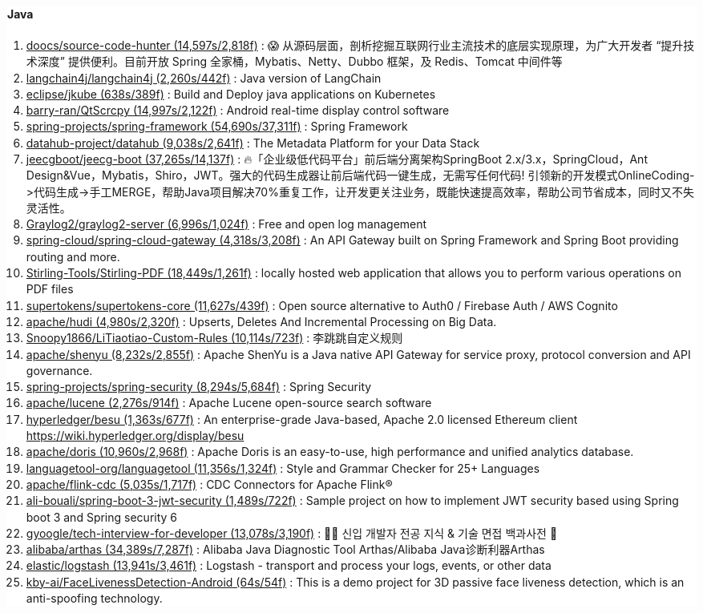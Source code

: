 #### Java
1. [doocs/source-code-hunter (14,597s/2,818f)](https://github.com/doocs/source-code-hunter) : 😱 从源码层面，剖析挖掘互联网行业主流技术的底层实现原理，为广大开发者 “提升技术深度” 提供便利。目前开放 Spring 全家桶，Mybatis、Netty、Dubbo 框架，及 Redis、Tomcat 中间件等
2. [langchain4j/langchain4j (2,260s/442f)](https://github.com/langchain4j/langchain4j) : Java version of LangChain
3. [eclipse/jkube (638s/389f)](https://github.com/eclipse/jkube) : Build and Deploy java applications on Kubernetes
4. [barry-ran/QtScrcpy (14,997s/2,122f)](https://github.com/barry-ran/QtScrcpy) : Android real-time display control software
5. [spring-projects/spring-framework (54,690s/37,311f)](https://github.com/spring-projects/spring-framework) : Spring Framework
6. [datahub-project/datahub (9,038s/2,641f)](https://github.com/datahub-project/datahub) : The Metadata Platform for your Data Stack
7. [jeecgboot/jeecg-boot (37,265s/14,137f)](https://github.com/jeecgboot/jeecg-boot) : 🔥「企业级低代码平台」前后端分离架构SpringBoot 2.x/3.x，SpringCloud，Ant Design&Vue，Mybatis，Shiro，JWT。强大的代码生成器让前后端代码一键生成，无需写任何代码! 引领新的开发模式OnlineCoding->代码生成->手工MERGE，帮助Java项目解决70%重复工作，让开发更关注业务，既能快速提高效率，帮助公司节省成本，同时又不失灵活性。
8. [Graylog2/graylog2-server (6,996s/1,024f)](https://github.com/Graylog2/graylog2-server) : Free and open log management
9. [spring-cloud/spring-cloud-gateway (4,318s/3,208f)](https://github.com/spring-cloud/spring-cloud-gateway) : An API Gateway built on Spring Framework and Spring Boot providing routing and more.
10. [Stirling-Tools/Stirling-PDF (18,449s/1,261f)](https://github.com/Stirling-Tools/Stirling-PDF) : locally hosted web application that allows you to perform various operations on PDF files
11. [supertokens/supertokens-core (11,627s/439f)](https://github.com/supertokens/supertokens-core) : Open source alternative to Auth0 / Firebase Auth / AWS Cognito
12. [apache/hudi (4,980s/2,320f)](https://github.com/apache/hudi) : Upserts, Deletes And Incremental Processing on Big Data.
13. [Snoopy1866/LiTiaotiao-Custom-Rules (10,114s/723f)](https://github.com/Snoopy1866/LiTiaotiao-Custom-Rules) : 李跳跳自定义规则
14. [apache/shenyu (8,232s/2,855f)](https://github.com/apache/shenyu) : Apache ShenYu is a Java native API Gateway for service proxy, protocol conversion and API governance.
15. [spring-projects/spring-security (8,294s/5,684f)](https://github.com/spring-projects/spring-security) : Spring Security
16. [apache/lucene (2,276s/914f)](https://github.com/apache/lucene) : Apache Lucene open-source search software
17. [hyperledger/besu (1,363s/677f)](https://github.com/hyperledger/besu) : An enterprise-grade Java-based, Apache 2.0 licensed Ethereum client https://wiki.hyperledger.org/display/besu
18. [apache/doris (10,960s/2,968f)](https://github.com/apache/doris) : Apache Doris is an easy-to-use, high performance and unified analytics database.
19. [languagetool-org/languagetool (11,356s/1,324f)](https://github.com/languagetool-org/languagetool) : Style and Grammar Checker for 25+ Languages
20. [apache/flink-cdc (5,035s/1,717f)](https://github.com/apache/flink-cdc) : CDC Connectors for Apache Flink®
21. [ali-bouali/spring-boot-3-jwt-security (1,489s/722f)](https://github.com/ali-bouali/spring-boot-3-jwt-security) : Sample project on how to implement JWT security based using Spring boot 3 and Spring security 6
22. [gyoogle/tech-interview-for-developer (13,078s/3,190f)](https://github.com/gyoogle/tech-interview-for-developer) : 👶🏻 신입 개발자 전공 지식 & 기술 면접 백과사전 📖
23. [alibaba/arthas (34,389s/7,287f)](https://github.com/alibaba/arthas) : Alibaba Java Diagnostic Tool Arthas/Alibaba Java诊断利器Arthas
24. [elastic/logstash (13,941s/3,461f)](https://github.com/elastic/logstash) : Logstash - transport and process your logs, events, or other data
25. [kby-ai/FaceLivenessDetection-Android (64s/54f)](https://github.com/kby-ai/FaceLivenessDetection-Android) : This is a demo project for 3D passive face liveness detection, which is an anti-spoofing technology.
